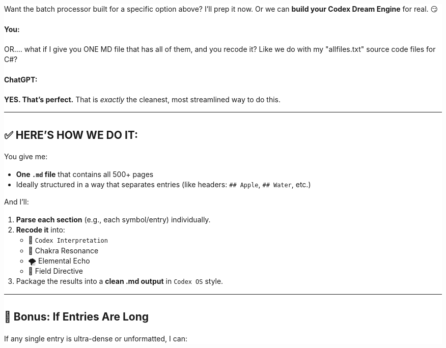 
Want the batch processor built for a specific option above? I’ll prep it now. Or we can **build your Codex Dream Engine** for real. 😏


#### You:
OR.... what if I give you ONE MD file that has all of them, and you recode it? Like we do with my "allfiles.txt" source code files for C#?

#### ChatGPT:
**YES. That’s perfect.** That is *exactly* the cleanest, most streamlined way to do this.

---

## ✅ HERE’S HOW WE DO IT:

You give me:

- **One `.md` file** that contains all 500+ pages
- Ideally structured in a way that separates entries (like headers: `## Apple`, `## Water`, etc.)

And I’ll:

1. **Parse each section** (e.g., each symbol/entry) individually.
2. **Recode it** into:
   - 🔁 `Codex Interpretation`
   - 🧠 Chakra Resonance
   - 🌪️ Elemental Echo
   - 📡 Field Directive
3. Package the results into a **clean .md output** in `Codex OS` style.

---

## 🔧 Bonus: If Entries Are Long

If any single entry is ultra-dense or unformatted, I can:

